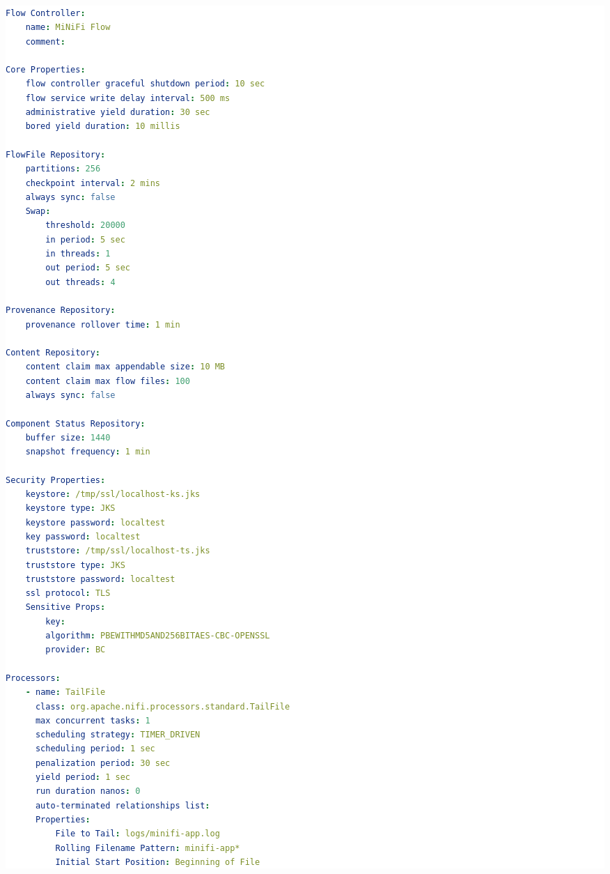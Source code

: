 
``` yaml
Flow Controller:
    name: MiNiFi Flow
    comment:

Core Properties:
    flow controller graceful shutdown period: 10 sec
    flow service write delay interval: 500 ms
    administrative yield duration: 30 sec
    bored yield duration: 10 millis

FlowFile Repository:
    partitions: 256
    checkpoint interval: 2 mins
    always sync: false
    Swap:
        threshold: 20000
        in period: 5 sec
        in threads: 1
        out period: 5 sec
        out threads: 4

Provenance Repository:
    provenance rollover time: 1 min

Content Repository:
    content claim max appendable size: 10 MB
    content claim max flow files: 100
    always sync: false

Component Status Repository:
    buffer size: 1440
    snapshot frequency: 1 min

Security Properties:
    keystore: /tmp/ssl/localhost-ks.jks
    keystore type: JKS
    keystore password: localtest
    key password: localtest
    truststore: /tmp/ssl/localhost-ts.jks
    truststore type: JKS
    truststore password: localtest
    ssl protocol: TLS
    Sensitive Props:
        key:
        algorithm: PBEWITHMD5AND256BITAES-CBC-OPENSSL
        provider: BC

Processors:
    - name: TailFile
      class: org.apache.nifi.processors.standard.TailFile
      max concurrent tasks: 1
      scheduling strategy: TIMER_DRIVEN
      scheduling period: 1 sec
      penalization period: 30 sec
      yield period: 1 sec
      run duration nanos: 0
      auto-terminated relationships list:
      Properties:
          File to Tail: logs/minifi-app.log
          Rolling Filename Pattern: minifi-app*
          Initial Start Position: Beginning of File

```